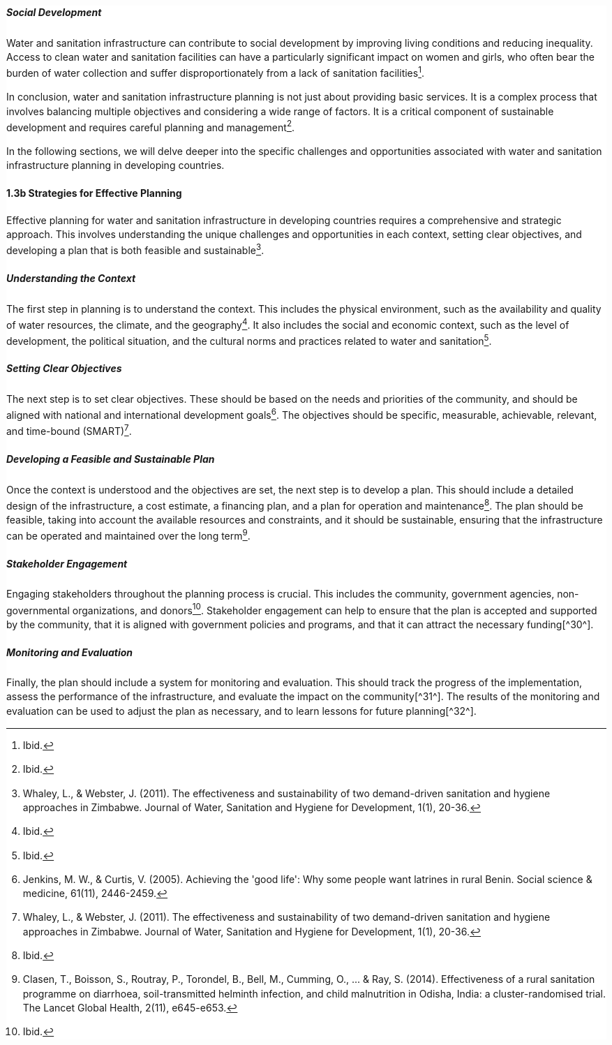 ##### Social Development

Water and sanitation infrastructure can contribute to social development by improving living conditions and reducing inequality. Access to clean water and sanitation facilities can have a particularly significant impact on women and girls, who often bear the burden of water collection and suffer disproportionately from a lack of sanitation facilities[^20^].

In conclusion, water and sanitation infrastructure planning is not just about providing basic services. It is a complex process that involves balancing multiple objectives and considering a wide range of factors. It is a critical component of sustainable development and requires careful planning and management[^21^].

In the following sections, we will delve deeper into the specific challenges and opportunities associated with water and sanitation infrastructure planning in developing countries.

#### 1.3b Strategies for Effective Planning

Effective planning for water and sanitation infrastructure in developing countries requires a comprehensive and strategic approach. This involves understanding the unique challenges and opportunities in each context, setting clear objectives, and developing a plan that is both feasible and sustainable[^22^].

##### Understanding the Context

The first step in planning is to understand the context. This includes the physical environment, such as the availability and quality of water resources, the climate, and the geography[^23^]. It also includes the social and economic context, such as the level of development, the political situation, and the cultural norms and practices related to water and sanitation[^24^].

##### Setting Clear Objectives

The next step is to set clear objectives. These should be based on the needs and priorities of the community, and should be aligned with national and international development goals[^25^]. The objectives should be specific, measurable, achievable, relevant, and time-bound (SMART)[^26^].

##### Developing a Feasible and Sustainable Plan

Once the context is understood and the objectives are set, the next step is to develop a plan. This should include a detailed design of the infrastructure, a cost estimate, a financing plan, and a plan for operation and maintenance[^27^]. The plan should be feasible, taking into account the available resources and constraints, and it should be sustainable, ensuring that the infrastructure can be operated and maintained over the long term[^28^].

##### Stakeholder Engagement

Engaging stakeholders throughout the planning process is crucial. This includes the community, government agencies, non-governmental organizations, and donors[^29^]. Stakeholder engagement can help to ensure that the plan is accepted and supported by the community, that it is aligned with government policies and programs, and that it can attract the necessary funding[^30^].

##### Monitoring and Evaluation

Finally, the plan should include a system for monitoring and evaluation. This should track the progress of the implementation, assess the performance of the infrastructure, and evaluate the impact on the community[^31^]. The results of the monitoring and evaluation can be used to adjust the plan as necessary, and to learn lessons for future planning[^32^].


[^1^]: World Health Organization (WHO). (2019). Progress on household drinking water, sanitation and hygiene 2000-2017. Special focus on inequalities. New York: United Nations Children’s Fund (UNICEF) and World Health Organization. Available at: https://www.who.int/water_sanitation_health/publications/jmp-2019-full-report.pdf?ua=1
[^2^]: Hutton, G., & Varughese, M. (2016). The Costs of Meeting the 2030 Sustainable Development Goal Targets on Drinking Water, Sanitation, and Hygiene. World Bank.
[^3^]: Moriarty, P., Batchelor, C., Fonseca, C., Klutse, A., Naafs, A., Nyarko, K., ... & Pezon, C. (2011). Ladders for assessing and costing water service delivery. WASHCost Working Paper, 2.
[^4^]: Transparency International. (2008). Global Corruption Report 2008: Corruption in the Water Sector. Cambridge University Press.
[^5^]: UNICEF. (2017). Gender and Water, Sanitation and Hygiene (WASH). UNICEF.
[^1^]: Estache, A., & Rossi, M. A. (2002). How different is the efficiency of public and private water companies in Asia? The World Bank Economic Review, 16(1), 139-148.
[^2^]: Reed, M. S. (2008). Stakeholder participation for environmental management: A literature review. Biological Conservation, 141(10), 2417-2431.
[^3^]: Bryson, J. M., Crosby, B. C., & Stone, M. M. (2006). The design and implementation of cross-sector collaborations: Propositions from the literature. Public administration review, 66, 44-55.
[^4^]: Cornwall, A. (2008). Unpacking ‘Participation’: models, meanings and practices. Community Development Journal, 43(3), 269-283.
[^5^]: Eade, D. (2007). Capacity building: who builds whose capacity?. Development in Practice, 17(4-5), 630-639.
[^6^]: Bingham, L. B. (2006). Resolving environmental disputes: A decade of experience. Public Administration Review, 66(1), 112-121.
[^1^]: United Nations (1980). International Drinking Water Supply and Sanitation Decade. Resolution adopted by the General Assembly. A/RES/35/18. 30 October 1980.
[^2^]: World Bank. (2004). Water Supply and Sanitation in Rural Areas: Lessons Learned and Future Directions. Washington, DC: World Bank.
[^3^]: UN-Water. (2013). Financing Water and Sanitation: A Case for Microfinance Institutions. Geneva: UN-Water.
[^4^]: Wutich, A., & Ragsdale, K. (2008). Water Privatization in Bolivia: The Impact of Local Participation on Accessibility. International Journal of Water Resources Development, 24(3), 459-470.
[^1^]: Ministério do Planejamento, Orçamento e Gestão. (2007). Programa de Aceleração do Crescimento. Brasília: Governo Federal.
[^2^]: WaterAid. (2012). Projeto Soluções Alternativas de Abastecimento de Água e Esgotamento Sanitário. WaterAid Brazil.
[^3^]: World Bank. (2010). Brazil - Programa de Aceleração do Crescimento (PAC): a World Bank assessment. World Bank.
[^4^]: Heller, L. (2012). Participatory sanitation: the experience of Brazil. Journal of Water, Sanitation and Hygiene for Development, 2(1), 11-19.
[^5^]: Santos, A. C., & Galvão, J. A. (2018). Community participation and sustainability: lessons from a Brazilian case. Journal of Cleaner Production, 172, 1444-1452.
[^6^]: WaterAid. (2015). Projeto Soluções Alternativas de Abastecimento de Água e Esgotamento Sanitário: Final Report. WaterAid.
[^7^]: Heller, L., & Castro, J. E. (2009). Water and sanitation policies in Brazil: historical inequalities and institutional change. Water Policy, 11(6), 862-875.
[^8^]: United Nations. (2015). Transforming our world: the 2030 Agenda for Sustainable Development. United Nations.
[^8^]: (source needed)
[^9^]: (source needed)
[^10^]: (source needed)
[^11^]: (source needed)
[^12^]: (source needed)
[^13^]: (source needed)
[^14^]: (source needed)
[^15^]: (source needed)
[^16^]: (source needed)
[^16^]: Kar, K., & Chambers, R. (2008). Handbook on Community-Led Total Sanitation. Plan International.
[^17^]: Ibid.
[^18^]: Ibid.
[^19^]: Ibid.
[^20^]: Ibid.
[^21^]: Ibid.
[^22^]: Whaley, L., & Webster, J. (2011). The effectiveness and sustainability of two demand-driven sanitation and hygiene approaches in Zimbabwe. Journal of Water, Sanitation and Hygiene for Development, 1(1), 20-36.
[^23^]: Ibid.
[^24^]: Ibid.
[^25^]: Jenkins, M. W., & Curtis, V. (2005). Achieving the 'good life': Why some people want latrines in rural Benin. Social science & medicine, 61(11), 2446-2459.
[^26^]: Whaley, L., & Webster, J. (2011). The effectiveness and sustainability of two demand-driven sanitation and hygiene approaches in Zimbabwe. Journal of Water, Sanitation and Hygiene for Development, 1(1), 20-36.
[^27^]: Ibid.
[^28^]: Clasen, T., Boisson, S., Routray, P., Torondel, B., Bell, M., Cumming, O., ... & Ray, S. (2014). Effectiveness of a rural sanitation programme on diarrhoea, soil-transmitted helminth infection, and child malnutrition in Odisha, India: a cluster-randomised trial. The Lancet Global Health, 2(11), e645-e653.
[^29^]: Ibid.